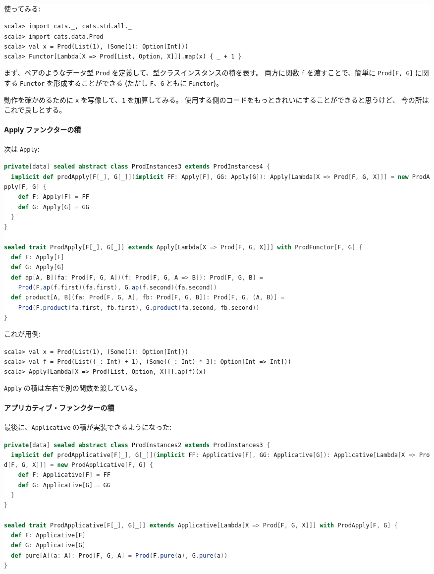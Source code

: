 使ってみる:

```console:new
scala> import cats._, cats.std.all._
scala> import cats.data.Prod
scala> val x = Prod(List(1), (Some(1): Option[Int]))
scala> Functor[Lambda[X => Prod[List, Option, X]]].map(x) { _ + 1 }
```

まず、ペアのようなデータ型 `Prod` を定義して、型クラスインスタンスの積を表す。
両方に関数 `f` を渡すことで、簡単に `Prod[F, G]` に関する `Functor` を形成することができる
(ただし `F`、`G` ともに `Functor`)。

動作を確かめるために `x` を写像して、`1` を加算してみる。
使用する側のコードをもっときれいにすることができると思うけど、
今の所はこれで良しとする。

#### Apply ファンクターの積

次は `Apply`:

```scala
private[data] sealed abstract class ProdInstances3 extends ProdInstances4 {
  implicit def prodApply[F[_], G[_]](implicit FF: Apply[F], GG: Apply[G]): Apply[Lambda[X => Prod[F, G, X]]] = new ProdApply[F, G] {
    def F: Apply[F] = FF
    def G: Apply[G] = GG
  }
}

sealed trait ProdApply[F[_], G[_]] extends Apply[Lambda[X => Prod[F, G, X]]] with ProdFunctor[F, G] {
  def F: Apply[F]
  def G: Apply[G]
  def ap[A, B](fa: Prod[F, G, A])(f: Prod[F, G, A => B]): Prod[F, G, B] =
    Prod(F.ap(f.first)(fa.first), G.ap(f.second)(fa.second))
  def product[A, B](fa: Prod[F, G, A], fb: Prod[F, G, B]): Prod[F, G, (A, B)] =
    Prod(F.product(fa.first, fb.first), G.product(fa.second, fb.second))
}
```

これが用例:

```console
scala> val x = Prod(List(1), (Some(1): Option[Int]))
scala> val f = Prod(List((_: Int) + 1), (Some((_: Int) * 3): Option[Int => Int]))
scala> Apply[Lambda[X => Prod[List, Option, X]]].ap(f)(x)
```

`Apply` の積は左右で別の関数を渡している。

#### アプリカティブ・ファンクターの積

最後に、`Applicative` の積が実装できるようになった:

```scala
private[data] sealed abstract class ProdInstances2 extends ProdInstances3 {
  implicit def prodApplicative[F[_], G[_]](implicit FF: Applicative[F], GG: Applicative[G]): Applicative[Lambda[X => Prod[F, G, X]]] = new ProdApplicative[F, G] {
    def F: Applicative[F] = FF
    def G: Applicative[G] = GG
  }
}

sealed trait ProdApplicative[F[_], G[_]] extends Applicative[Lambda[X => Prod[F, G, X]]] with ProdApply[F, G] {
  def F: Applicative[F]
  def G: Applicative[G]
  def pure[A](a: A): Prod[F, G, A] = Prod(F.pure(a), G.pure(a))
}
```

  [388]: https://github.com/typelevel/cats/pull/388